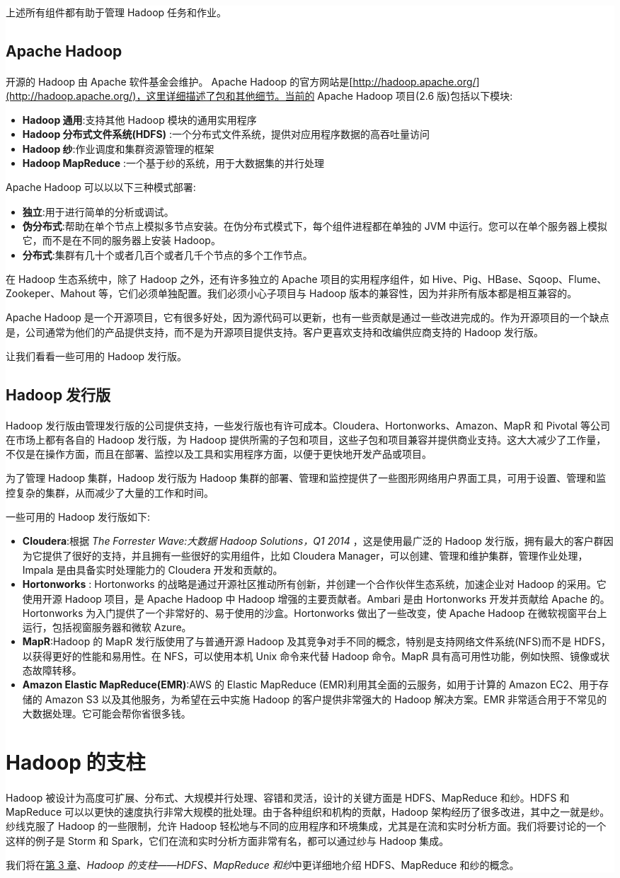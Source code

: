 上述所有组件都有助于管理 Hadoop 任务和作业。

## Apache Hadoop

开源的 Hadoop 由 Apache 软件基金会维护。 Apache Hadoop 的官方网站是[http://hadoop.apache.org/](http://hadoop.apache.org/)，这里详细描述了包和其他细节。当前的 Apache Hadoop 项目(2.6 版)包括以下模块:

*   **Hadoop 通用**:支持其他 Hadoop 模块的通用实用程序
*   **Hadoop 分布式文件系统(HDFS)** :一个分布式文件系统，提供对应用程序数据的高吞吐量访问
*   **Hadoop 纱**:作业调度和集群资源管理的框架
*   **Hadoop MapReduce** :一个基于纱的系统，用于大数据集的并行处理

Apache Hadoop 可以以以下三种模式部署:

*   **独立**:用于进行简单的分析或调试。
*   **伪分布式**:帮助在单个节点上模拟多节点安装。在伪分布式模式下，每个组件进程都在单独的 JVM 中运行。您可以在单个服务器上模拟它，而不是在不同的服务器上安装 Hadoop。
*   **分布式**:集群有几十个或者几百个或者几千个节点的多个工作节点。

在 Hadoop 生态系统中，除了 Hadoop 之外，还有许多独立的 Apache 项目的实用程序组件，如 Hive、Pig、HBase、Sqoop、Flume、Zookeper、Mahout 等，它们必须单独配置。我们必须小心子项目与 Hadoop 版本的兼容性，因为并非所有版本都是相互兼容的。

Apache Hadoop 是一个开源项目，它有很多好处，因为源代码可以更新，也有一些贡献是通过一些改进完成的。作为开源项目的一个缺点是，公司通常为他们的产品提供支持，而不是为开源项目提供支持。客户更喜欢支持和改编供应商支持的 Hadoop 发行版。

让我们看看一些可用的 Hadoop 发行版。

## Hadoop 发行版

Hadoop 发行版由管理发行版的公司提供支持，一些发行版也有许可成本。Cloudera、Hortonworks、Amazon、MapR 和 Pivotal 等公司在市场上都有各自的 Hadoop 发行版，为 Hadoop 提供所需的子包和项目，这些子包和项目兼容并提供商业支持。这大大减少了工作量，不仅是在操作方面，而且在部署、监控以及工具和实用程序方面，以便于更快地开发产品或项目。

为了管理 Hadoop 集群，Hadoop 发行版为 Hadoop 集群的部署、管理和监控提供了一些图形网络用户界面工具，可用于设置、管理和监控复杂的集群，从而减少了大量的工作和时间。

一些可用的 Hadoop 发行版如下:

*   **Cloudera**:根据 *The Forrester Wave:大数据 Hadoop Solutions，Q1 2014* ，这是使用最广泛的 Hadoop 发行版，拥有最大的客户群因为它提供了很好的支持，并且拥有一些很好的实用组件，比如 Cloudera Manager，可以创建、管理和维护集群，管理作业处理，Impala 是由具备实时处理能力的 Cloudera 开发和贡献的。
*   **Hortonworks** : Hortonworks 的战略是通过开源社区推动所有创新，并创建一个合作伙伴生态系统，加速企业对 Hadoop 的采用。它使用开源 Hadoop 项目，是 Apache Hadoop 中 Hadoop 增强的主要贡献者。Ambari 是由 Hortonworks 开发并贡献给 Apache 的。Hortonworks 为入门提供了一个非常好的、易于使用的沙盒。Hortonworks 做出了一些改变，使 Apache Hadoop 在微软视窗平台上运行，包括视窗服务器和微软 Azure。
*   **MapR**:Hadoop 的 MapR 发行版使用了与普通开源 Hadoop 及其竞争对手不同的概念，特别是支持网络文件系统(NFS)而不是 HDFS，以获得更好的性能和易用性。在 NFS，可以使用本机 Unix 命令来代替 Hadoop 命令。MapR 具有高可用性功能，例如快照、镜像或状态故障转移。
*   **Amazon Elastic MapReduce(EMR)**:AWS 的 Elastic MapReduce (EMR)利用其全面的云服务，如用于计算的 Amazon EC2、用于存储的 Amazon S3 以及其他服务，为希望在云中实施 Hadoop 的客户提供非常强大的 Hadoop 解决方案。EMR 非常适合用于不常见的大数据处理。它可能会帮你省很多钱。

# Hadoop 的支柱

Hadoop 被设计为高度可扩展、分布式、大规模并行处理、容错和灵活，设计的关键方面是 HDFS、MapReduce 和纱。HDFS 和 MapReduce 可以以更快的速度执行非常大规模的批处理。由于各种组织和机构的贡献，Hadoop 架构经历了很多改进，其中之一就是纱。纱线克服了 Hadoop 的一些限制，允许 Hadoop 轻松地与不同的应用程序和环境集成，尤其是在流和实时分析方面。我们将要讨论的一个这样的例子是 Storm 和 Spark，它们在流和实时分析方面非常有名，都可以通过纱与 Hadoop 集成。

我们将在[第 3 章](3.html "Chapter 3. Pillars of Hadoop – HDFS, MapReduce, and YARN")、*Hadoop 的支柱——HDFS、MapReduce 和纱*中更详细地介绍 HDFS、MapReduce 和纱的概念。
